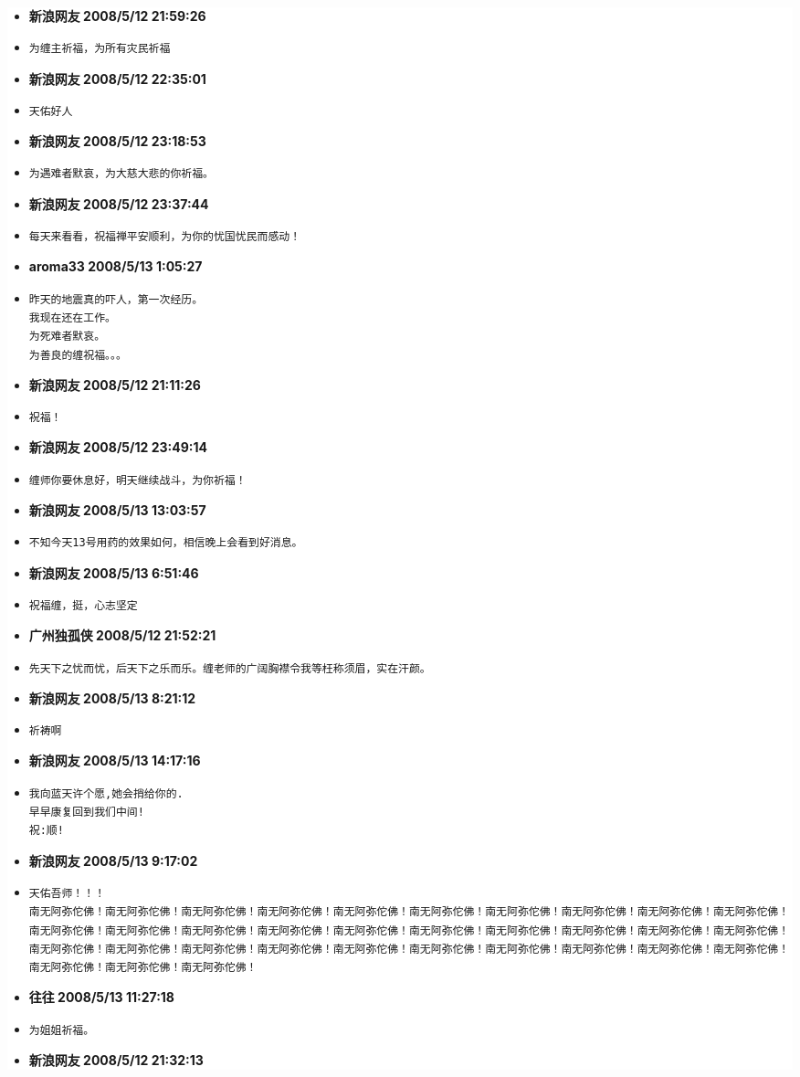   ```
  ```
- **新浪网友 2008/5/12 21:59:26**
- ```
  为缠主祈福，为所有灾民祈福
  ```
- **新浪网友 2008/5/12 22:35:01**
- ```
  天佑好人
  ```
- **新浪网友 2008/5/12 23:18:53**
- ```
  为遇难者默哀，为大慈大悲的你祈福。
  ```
- **新浪网友 2008/5/12 23:37:44**
- ```
  每天来看看，祝福禅平安顺利，为你的忧国忧民而感动！
  ```
- **aroma33 2008/5/13 1:05:27**
- ```
  昨天的地震真的吓人，第一次经历。
  我现在还在工作。
  为死难者默哀。
  为善良的缠祝福。。。
  ```
- **新浪网友 2008/5/12 21:11:26**
- ```
  祝福！
  ```
- **新浪网友 2008/5/12 23:49:14**
- ```
  缠师你要休息好，明天继续战斗，为你祈福！
  ```
- **新浪网友 2008/5/13 13:03:57**
- ```
  不知今天13号用药的效果如何，相信晚上会看到好消息。
  ```
- **新浪网友 2008/5/13 6:51:46**
- ```
  祝福缠，挺，心志坚定
  ```
- **广州独孤侠 2008/5/12 21:52:21**
- ```
  先天下之忧而忧，后天下之乐而乐。缠老师的广阔胸襟令我等枉称须眉，实在汗颜。
  ```
- **新浪网友 2008/5/13 8:21:12**
- ```
  祈祷啊
  ```
- **新浪网友 2008/5/13 14:17:16**
- ```
  我向蓝天许个愿,她会捎给你的.
  早早康复回到我们中间!
  祝:顺!
  ```
- **新浪网友 2008/5/13 9:17:02**
- ```
  天佑吾师！！！
  南无阿弥佗佛！南无阿弥佗佛！南无阿弥佗佛！南无阿弥佗佛！南无阿弥佗佛！南无阿弥佗佛！南无阿弥佗佛！南无阿弥佗佛！南无阿弥佗佛！南无阿弥佗佛！南无阿弥佗佛！南无阿弥佗佛！南无阿弥佗佛！南无阿弥佗佛！南无阿弥佗佛！南无阿弥佗佛！南无阿弥佗佛！南无阿弥佗佛！南无阿弥佗佛！南无阿弥佗佛！南无阿弥佗佛！南无阿弥佗佛！南无阿弥佗佛！南无阿弥佗佛！南无阿弥佗佛！南无阿弥佗佛！南无阿弥佗佛！南无阿弥佗佛！南无阿弥佗佛！南无阿弥佗佛！南无阿弥佗佛！南无阿弥佗佛！南无阿弥佗佛！
  ```
- **往往 2008/5/13 11:27:18**
- ```
  为姐姐祈福。
  ```
- **新浪网友 2008/5/12 21:32:13**